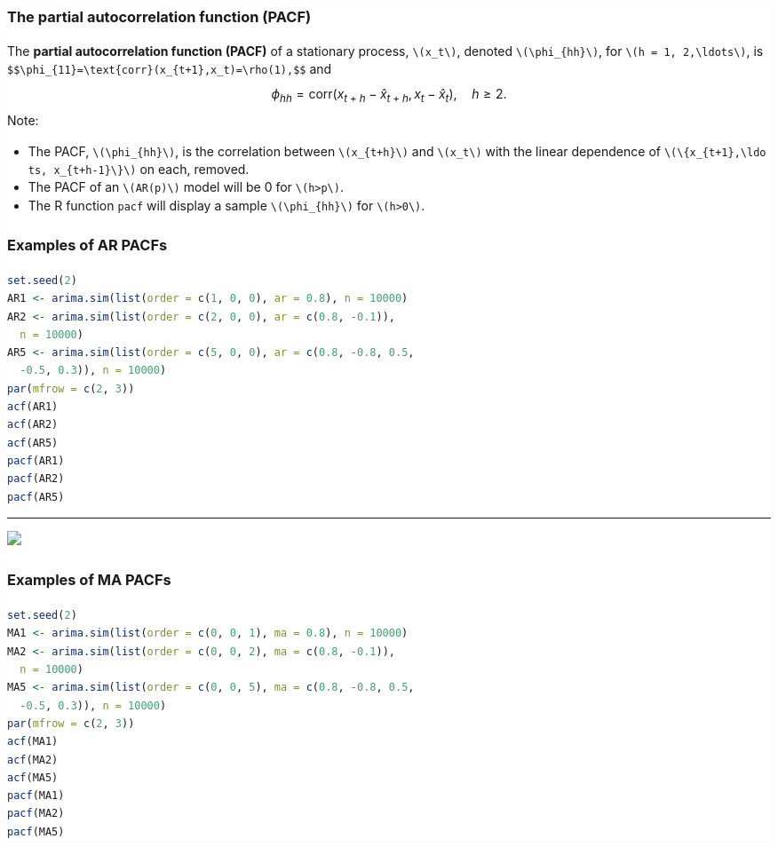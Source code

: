 ### The partial autocorrelation function (PACF)

The **partial autocorrelation function (PACF)** of a stationary process, `\(x_t\)`, denoted `\(\phi_{hh}\)`, for `\(h = 1, 2,\ldots\)`, is
`$$\phi_{11}=\text{corr}(x_{t+1},x_t)=\rho(1),$$`
and
$$\phi_{hh}=\text{corr}(x_{t+h}-\hat{x}_{t+h},x_t-\hat{x}_t),\quad h\ge 2. $$
Note:

- The PACF, `\(\phi_{hh}\)`, is the correlation between `\(x_{t+h}\)` and `\(x_t\)` with the linear dependence of `\(\{x_{t+1},\ldots, x_{t+h-1}\}\)` on each, removed.
- The PACF of an `\(AR(p)\)` model will be 0 for `\(h>p\)`.
- The R function `pacf` will display a sample `\(\phi_{hh}\)` for `\(h>0\)`.

### Examples of AR PACFs

``` r
set.seed(2)
AR1 <- arima.sim(list(order = c(1, 0, 0), ar = 0.8), n = 10000)
AR2 <- arima.sim(list(order = c(2, 0, 0), ar = c(0.8, -0.1)),
  n = 10000)
AR5 <- arima.sim(list(order = c(5, 0, 0), ar = c(0.8, -0.8, 0.5,
  -0.5, 0.3)), n = 10000)
par(mfrow = c(2, 3))
acf(AR1)
acf(AR2)
acf(AR5)
pacf(AR1)
pacf(AR2)
pacf(AR5)
```

------------------------------------------------------------------------

<img src="{{< blogdown/postref >}}index_files/figure-html/PACF-AR-pacfs-1.png" width="672" />

### Examples of MA PACFs

``` r
set.seed(2)
MA1 <- arima.sim(list(order = c(0, 0, 1), ma = 0.8), n = 10000)
MA2 <- arima.sim(list(order = c(0, 0, 2), ma = c(0.8, -0.1)),
  n = 10000)
MA5 <- arima.sim(list(order = c(0, 0, 5), ma = c(0.8, -0.8, 0.5,
  -0.5, 0.3)), n = 10000)
par(mfrow = c(2, 3))
acf(MA1)
acf(MA2)
acf(MA5)
pacf(MA1)
pacf(MA2)
pacf(MA5)
```
